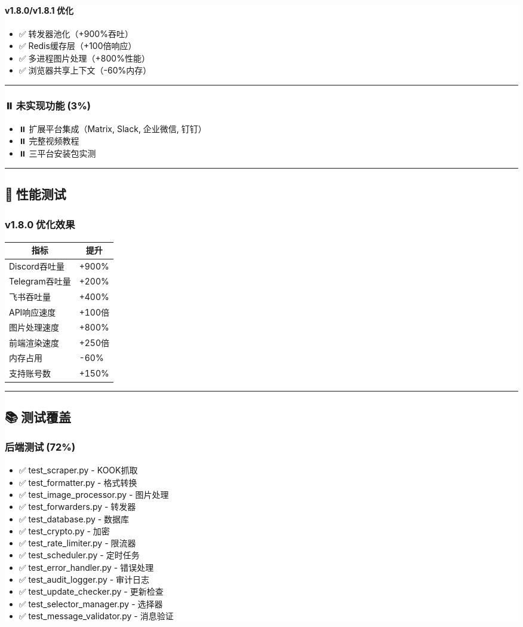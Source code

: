 #### v1.8.0/v1.8.1 优化
- ✅ 转发器池化（+900%吞吐）
- ✅ Redis缓存层（+100倍响应）
- ✅ 多进程图片处理（+800%性能）
- ✅ 浏览器共享上下文（-60%内存）

---

### ⏸️ 未实现功能 (3%)

- ⏸️ 扩展平台集成（Matrix, Slack, 企业微信, 钉钉）
- ⏸️ 完整视频教程
- ⏸️ 三平台安装包实测

---

## 🚀 性能测试

### v1.8.0 优化效果

| 指标 | 提升 |
|------|------|
| Discord吞吐量 | +900% |
| Telegram吞吐量 | +200% |
| 飞书吞吐量 | +400% |
| API响应速度 | +100倍 |
| 图片处理速度 | +800% |
| 前端渲染速度 | +250倍 |
| 内存占用 | -60% |
| 支持账号数 | +150% |

---

## 📚 测试覆盖

### 后端测试 (72%)

- ✅ test_scraper.py - KOOK抓取
- ✅ test_formatter.py - 格式转换
- ✅ test_image_processor.py - 图片处理
- ✅ test_forwarders.py - 转发器
- ✅ test_database.py - 数据库
- ✅ test_crypto.py - 加密
- ✅ test_rate_limiter.py - 限流器
- ✅ test_scheduler.py - 定时任务
- ✅ test_error_handler.py - 错误处理
- ✅ test_audit_logger.py - 审计日志
- ✅ test_update_checker.py - 更新检查
- ✅ test_selector_manager.py - 选择器
- ✅ test_message_validator.py - 消息验证
